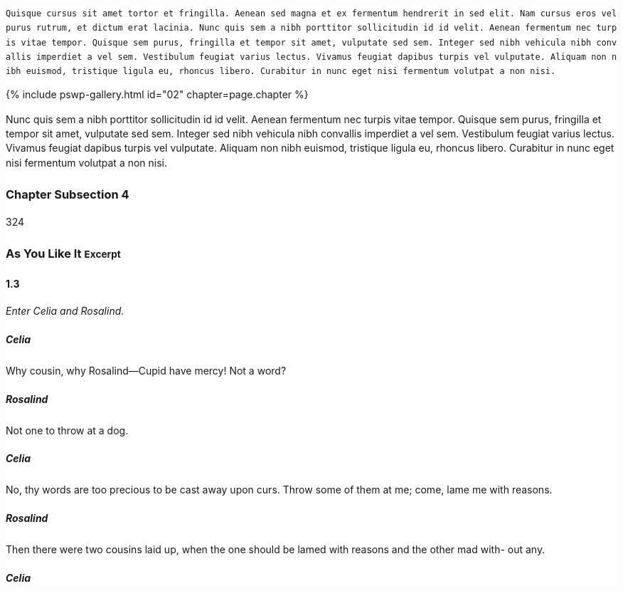     Quisque cursus sit amet tortor et fringilla. Aenean sed magna et ex fermentum hendrerit in sed elit. Nam cursus eros vel purus rutrum, et dictum erat lacinia. Nunc quis sem a nibh porttitor sollicitudin id id velit. Aenean fermentum nec turpis vitae tempor. Quisque sem purus, fringilla et tempor sit amet, vulputate sed sem. Integer sed nibh vehicula nibh convallis imperdiet a vel sem. Vestibulum feugiat varius lectus. Vivamus feugiat dapibus turpis vel vulputate. Aliquam non nibh euismod, tristique ligula eu, rhoncus libero. Curabitur in nunc eget nisi fermentum volutpat a non nisi.
  </p>  
  
  {% include pswp-gallery.html id="02" chapter=page.chapter %}

  <p>
    Nunc quis sem a nibh porttitor sollicitudin id id velit. Aenean fermentum nec turpis vitae tempor. Quisque sem purus, fringilla et tempor sit amet, vulputate sed sem. Integer sed nibh vehicula nibh convallis imperdiet a vel sem. Vestibulum feugiat varius lectus. Vivamus feugiat dapibus turpis vel vulputate. Aliquam non nibh euismod, tristique ligula eu, rhoncus libero. Curabitur in nunc eget nisi fermentum volutpat a non nisi.
  </p>
</section>

<section epub:type="subchapter">
  <h3 epub:type="title">
    Chapter Subsection
    <span epub:type="ordinal">4</span>
  </h3>

  <div class="pagebreak">
    <a tabindex="0" class="ed-fullc ed-mauth1" epub:type="pagebreak" id="page324" role="button" data-toggle="popover">324</a>
  </div>
  <article class="verse">
    <h3 class="verse-title">As You Like It <small>Excerpt</small></h3>
    <h4 class="scene-number">1.3</h4>
    <em class="stage-direction">Enter <span class="verse-character">Celia</span> and <span class="verse-character">Rosalind</span>.</em>
    <section>
      <h5 class="verse-character">Celia</h5>
      <p>
        <span class="verse-line">Why cousin, why Rosalind—Cupid have mercy! Not a </span>
        <span class="verse-line">word?</span>
      </p>
    </section>
    <section>
      <h5 class="verse-character">Rosalind</h5>
      <p class="verse-line">Not one to throw at a dog.</p>
    </section>
    <section>
      <h5 class="verse-character">Celia</h5>
      <p>
        <span class="verse-line">No, thy words are too precious to be cast away upon </span>
        <span class="verse-line" data-lineNum="5" aria-label="line 5">curs. Throw some of them at me; come, lame me with </span>
        <span class="verse-line">reasons.</span>
      </p>
    </section>
    <section>
      <h5 class="verse-character">Rosalind</h5>
      <p>
        <span class="verse-line">Then there were two cousins laid up, when the </span>
        <span class="verse-line">one should be lamed with reasons and the other mad with-</span>
        <span class="verse-line">out any.</span>
      </p>
    </section>
    <section>
      <h5 class="verse-character">Celia</h5>
      <p class="verse-line" data-lineNum="10" aria-label="line 10">